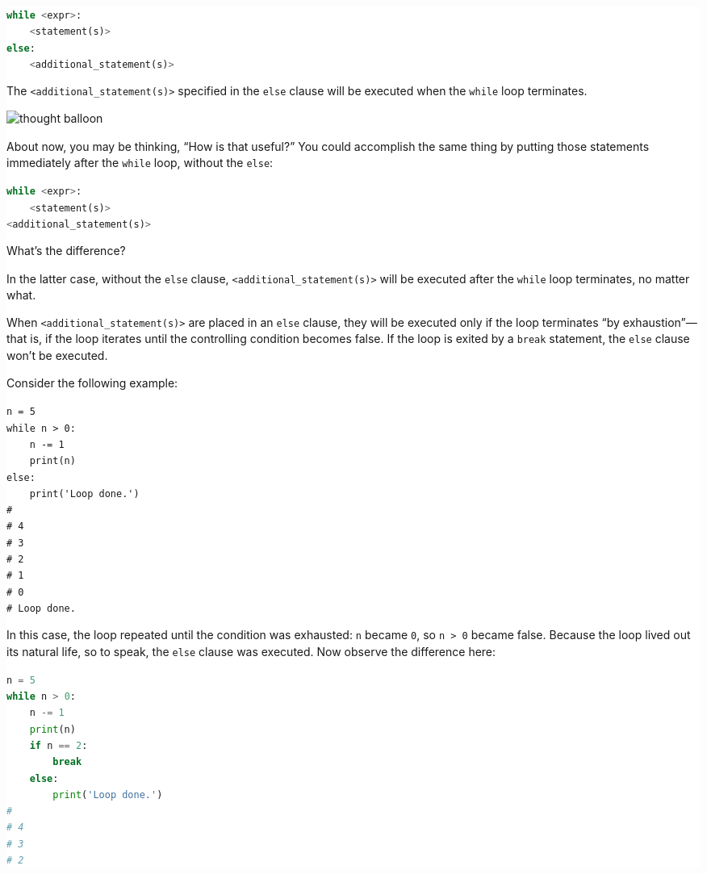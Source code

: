 ```py
while <expr>:
    <statement(s)>
else:
    <additional_statement(s)>
```

The `<additional_statement(s)>` specified in the `else` clause will be executed when the `while` loop terminates.

![thought balloon](https://files.realpython.com/media/t.a370f09e82c4.png)

About now, you may be thinking, “How is that useful?” You could accomplish the same thing by putting those statements immediately after the `while` loop, without the `else`:

```py
while <expr>:
    <statement(s)>
<additional_statement(s)>
```

What’s the difference?

In the latter case, without the `else` clause, `<additional_statement(s)>` will be executed after the `while` loop terminates, no matter what.

When `<additional_statement(s)>` are placed in an `else` clause, they will be executed only if the loop terminates “by exhaustion”—that is, if the loop iterates until the controlling condition becomes false. If the loop is exited by a `break` statement, the `else` clause won’t be executed.

Consider the following example:

```py{5-6}
n = 5
while n > 0:
    n -= 1
    print(n)
else: 
    print('Loop done.')
# 
# 4
# 3
# 2
# 1
# 0
# Loop done.
```

In this case, the loop repeated until the condition was exhausted: `n` became `0`, so `n > 0` became false. Because the loop lived out its natural life, so to speak, the `else` clause was executed. Now observe the difference here:

```py
n = 5
while n > 0:
    n -= 1
    print(n)
    if n == 2: 
        break 
    else:
        print('Loop done.')
# 
# 4
# 3
# 2
```
